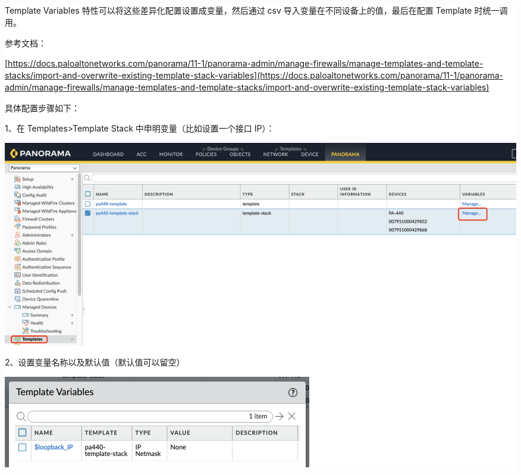 Template Variables 特性可以将这些差异化配置设置成变量，然后通过 csv 导入变量在不同设备上的值，最后在配置 Template 时统一调用。



参考文档：

[https://docs.paloaltonetworks.com/panorama/11-1/panorama-admin/manage-firewalls/manage-templates-and-template-stacks/import-and-overwrite-existing-template-stack-variables](https://docs.paloaltonetworks.com/panorama/11-1/panorama-admin/manage-firewalls/manage-templates-and-template-stacks/import-and-overwrite-existing-template-stack-variables)



具体配置步骤如下：

1、在 Templates>Template Stack 中申明变量（比如设置一个接口 IP）：

![image-20240309160418912](../../pics/image-20240309160418912.png)

2、设置变量名称以及默认值（默认值可以留空）

<img src="../../pics/image-20240309160457140.png" alt="image-20240309160457140" style="zoom:50%;" />
